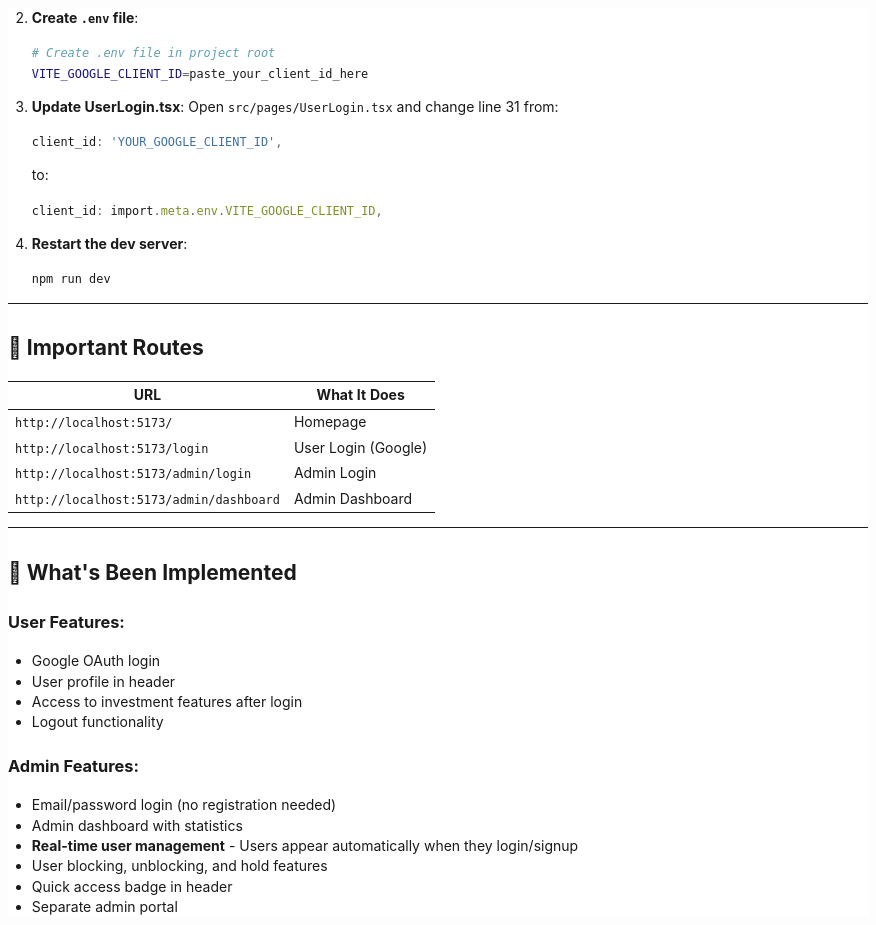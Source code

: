 2. **Create `.env` file**:
   ```bash
   # Create .env file in project root
   VITE_GOOGLE_CLIENT_ID=paste_your_client_id_here
   ```

3. **Update UserLogin.tsx**:
   Open `src/pages/UserLogin.tsx` and change line 31 from:
   ```typescript
   client_id: 'YOUR_GOOGLE_CLIENT_ID',
   ```
   to:
   ```typescript
   client_id: import.meta.env.VITE_GOOGLE_CLIENT_ID,
   ```

4. **Restart the dev server**:
   ```bash
   npm run dev
   ```

---

## 📍 Important Routes

| URL | What It Does |
|-----|--------------|
| `http://localhost:5173/` | Homepage |
| `http://localhost:5173/login` | User Login (Google) |
| `http://localhost:5173/admin/login` | Admin Login |
| `http://localhost:5173/admin/dashboard` | Admin Dashboard |

---

## 🎯 What's Been Implemented

### User Features:
- Google OAuth login
- User profile in header
- Access to investment features after login
- Logout functionality

### Admin Features:
- Email/password login (no registration needed)
- Admin dashboard with statistics
- **Real-time user management** - Users appear automatically when they login/signup
- User blocking, unblocking, and hold features
- Quick access badge in header
- Separate admin portal
